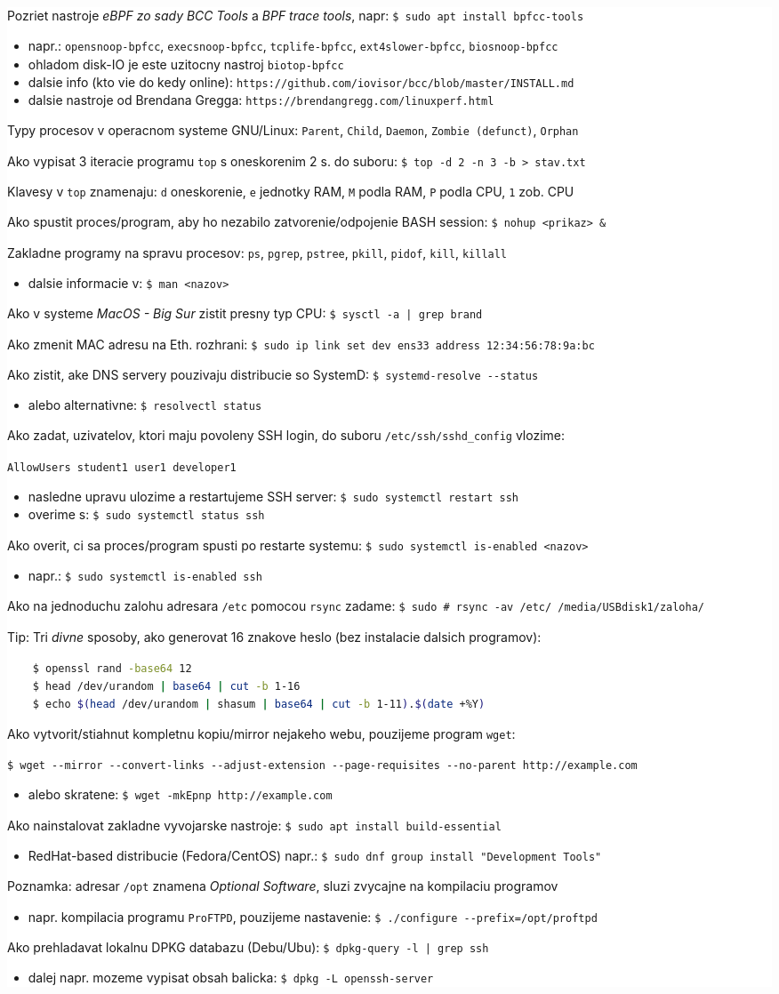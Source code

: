 Pozriet nastroje *eBPF zo sady BCC Tools* a *BPF trace tools*, napr: `$ sudo apt install bpfcc-tools`
 - napr.: `opensnoop-bpfcc`, `execsnoop-bpfcc`, `tcplife-bpfcc`, `ext4slower-bpfcc`, `biosnoop-bpfcc`
 - ohladom disk-IO je este uzitocny nastroj `biotop-bpfcc`
 - dalsie info (kto vie do kedy online): `https://github.com/iovisor/bcc/blob/master/INSTALL.md`
 - dalsie nastroje od Brendana Gregga: `https://brendangregg.com/linuxperf.html`

Typy procesov v operacnom systeme GNU/Linux: `Parent`, `Child`, `Daemon`, `Zombie (defunct)`, `Orphan`

Ako vypisat 3 iteracie programu `top` s oneskorenim 2 s. do suboru: `$ top -d 2 -n 3 -b > stav.txt` 
 
Klavesy v `top` znamenaju: `d` oneskorenie, `e` jednotky RAM, `M` podla RAM, `P` podla CPU, `1` zob. CPU

Ako spustit proces/program, aby ho nezabilo zatvorenie/odpojenie BASH session: `$ nohup <prikaz> &`

Zakladne programy na spravu procesov: `ps`, `pgrep`, `pstree`, `pkill`, `pidof`, `kill`, `killall`
 - dalsie informacie v: `$ man <nazov>`

Ako v systeme  *MacOS - Big Sur* zistit presny typ CPU: `$ sysctl -a | grep brand`

Ako zmenit MAC adresu na Eth. rozhrani: `$ sudo ip link set dev ens33 address 12:34:56:78:9a:bc`

Ako zistit, ake DNS servery pouzivaju distribucie so SystemD: `$ systemd-resolve --status`
 - alebo alternativne: `$ resolvectl status`
 
Ako zadat, uzivatelov, ktori maju povoleny SSH login, do suboru `/etc/ssh/sshd_config` vlozime:

    AllowUsers student1 user1 developer1

 - nasledne upravu ulozime a restartujeme SSH server: `$ sudo systemctl restart ssh`
 - overime s: `$ sudo systemctl status ssh`

Ako overit, ci sa proces/program spusti po restarte systemu: `$ sudo systemctl is-enabled <nazov>`
 - napr.: `$ sudo systemctl is-enabled ssh `

Ako na jednoduchu zalohu adresara `/etc` pomocou `rsync` zadame: `$ sudo # rsync -av /etc/ /media/USBdisk1/zaloha/`

Tip: Tri *divne* sposoby, ako generovat 16 znakove heslo (bez instalacie dalsich programov):
```bash
    $ openssl rand -base64 12
    $ head /dev/urandom | base64 | cut -b 1-16
    $ echo $(head /dev/urandom | shasum | base64 | cut -b 1-11).$(date +%Y)
```
Ako vytvorit/stiahnut kompletnu kopiu/mirror nejakeho webu, pouzijeme program `wget`:

`$ wget --mirror --convert-links --adjust-extension --page-requisites --no-parent http://example.com`
 - alebo skratene: `$ wget -mkEpnp http://example.com`

Ako nainstalovat zakladne vyvojarske nastroje: `$ sudo apt install build-essential`
 - RedHat-based distribucie (Fedora/CentOS) napr.: `$ sudo dnf group install "Development Tools"`

Poznamka: adresar `/opt` znamena *Optional Software*, sluzi zvycajne na kompilaciu programov
 - napr. kompilacia programu `ProFTPD`, pouzijeme nastavenie: `$ ./configure --prefix=/opt/proftpd`

Ako prehladavat lokalnu DPKG databazu (Debu/Ubu): `$ dpkg-query -l | grep ssh`
 - dalej napr. mozeme vypisat obsah balicka: `$ dpkg -L openssh-server`
